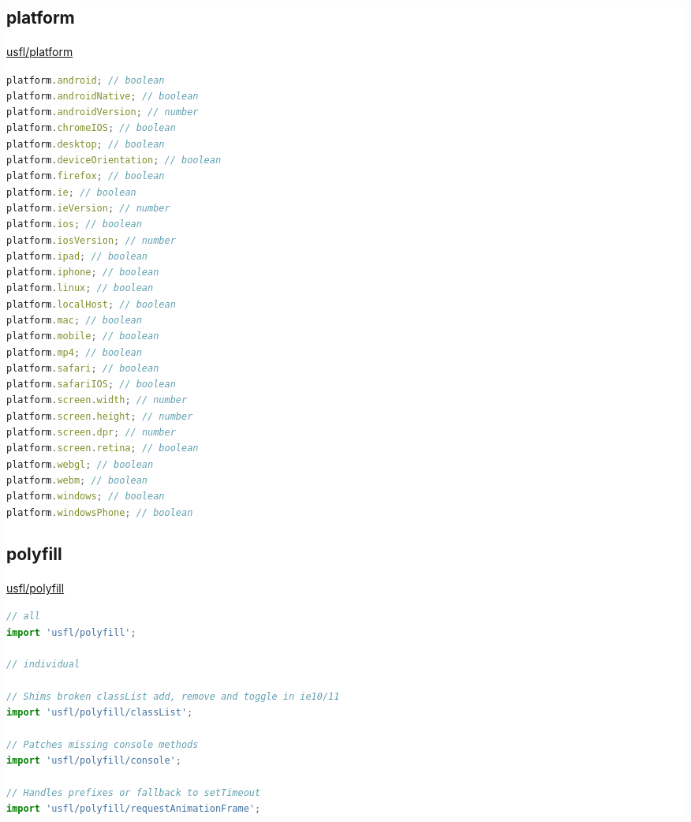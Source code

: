 ## platform

[usfl/platform](../src/platform/index.js)

```javascript
platform.android; // boolean
platform.androidNative; // boolean
platform.androidVersion; // number
platform.chromeIOS; // boolean
platform.desktop; // boolean
platform.deviceOrientation; // boolean
platform.firefox; // boolean
platform.ie; // boolean
platform.ieVersion; // number
platform.ios; // boolean
platform.iosVersion; // number
platform.ipad; // boolean
platform.iphone; // boolean
platform.linux; // boolean
platform.localHost; // boolean
platform.mac; // boolean
platform.mobile; // boolean
platform.mp4; // boolean
platform.safari; // boolean
platform.safariIOS; // boolean
platform.screen.width; // number
platform.screen.height; // number
platform.screen.dpr; // number
platform.screen.retina; // boolean
platform.webgl; // boolean
platform.webm; // boolean
platform.windows; // boolean
platform.windowsPhone; // boolean
```

## polyfill

[usfl/polyfill](../src/polyfill/index.js)

```javascript
// all
import 'usfl/polyfill';

// individual

// Shims broken classList add, remove and toggle in ie10/11
import 'usfl/polyfill/classList';

// Patches missing console methods
import 'usfl/polyfill/console';

// Handles prefixes or fallback to setTimeout
import 'usfl/polyfill/requestAnimationFrame';
```
